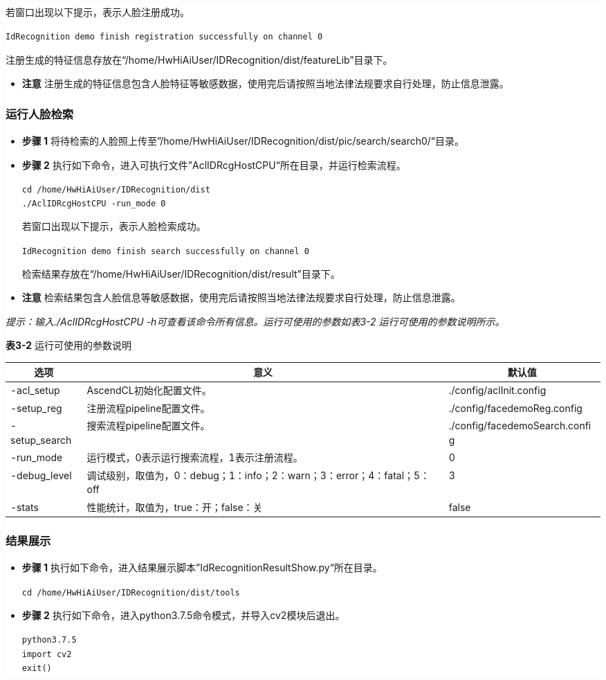   若窗口出现以下提示，表示人脸注册成功。

  ```
  IdRecognition demo finish registration successfully on channel 0
  ```

  注册生成的特征信息存放在“/home/HwHiAiUser/IDRecognition/dist/featureLib”目录下。

- **注意**  注册生成的特征信息包含人脸特征等敏感数据，使用完后请按照当地法律法规要求自行处理，防止信息泄露。

### 运行人脸检索

- **步骤 1** 将待检索的人脸照上传至”/home/HwHiAiUser/IDRecognition/dist/pic/search/search0/“目录。

- **步骤 2** 执行如下命令，进入可执行文件”AclIDRcgHostCPU“所在目录，并运行检索流程。

  ```
  cd /home/HwHiAiUser/IDRecognition/dist
  ./AclIDRcgHostCPU -run_mode 0
  ```

  若窗口出现以下提示，表示人脸检索成功。

  ```
  IdRecognition demo finish search successfully on channel 0
  ```

  检索结果存放在“/home/HwHiAiUser/IDRecognition/dist/result”目录下。

- **注意**  检索结果包含人脸信息等敏感数据，使用完后请按照当地法律法规要求自行处理，防止信息泄露。

*提示：输入./AclIDRcgHostCPU -h可查看该命令所有信息。运行可使用的参数如表3-2 运行可使用的参数说明所示。*

**表3-2** 运行可使用的参数说明

| 选项          | 意义                                                         | 默认值                         |
| ------------- | ------------------------------------------------------------ | ------------------------------ |
| -acl_setup    | AscendCL初始化配置文件。                                     | ./config/aclInit.config        |
| -setup_reg    | 注册流程pipeline配置文件。                                   | ./config/facedemoReg.config    |
| -setup_search | 搜索流程pipeline配置文件。                                   | ./config/facedemoSearch.config |
| -run_mode     | 运行模式，0表示运行搜索流程，1表示注册流程。                 | 0                              |
| -debug_level  | 调试级别，取值为，0：debug；1：info；2：warn；3：error；4：fatal；5：off | 3                              |
| -stats        | 性能统计，取值为，true：开；false：关                        | false                          |

### 结果展示

- **步骤 1** 执行如下命令，进入结果展示脚本”IdRecognitionResultShow.py“所在目录。

  ```
  cd /home/HwHiAiUser/IDRecognition/dist/tools
  ```

- **步骤 2** 执行如下命令，进入python3.7.5命令模式，并导入cv2模块后退出。

  ```
  python3.7.5
  import cv2
  exit()
  ```
